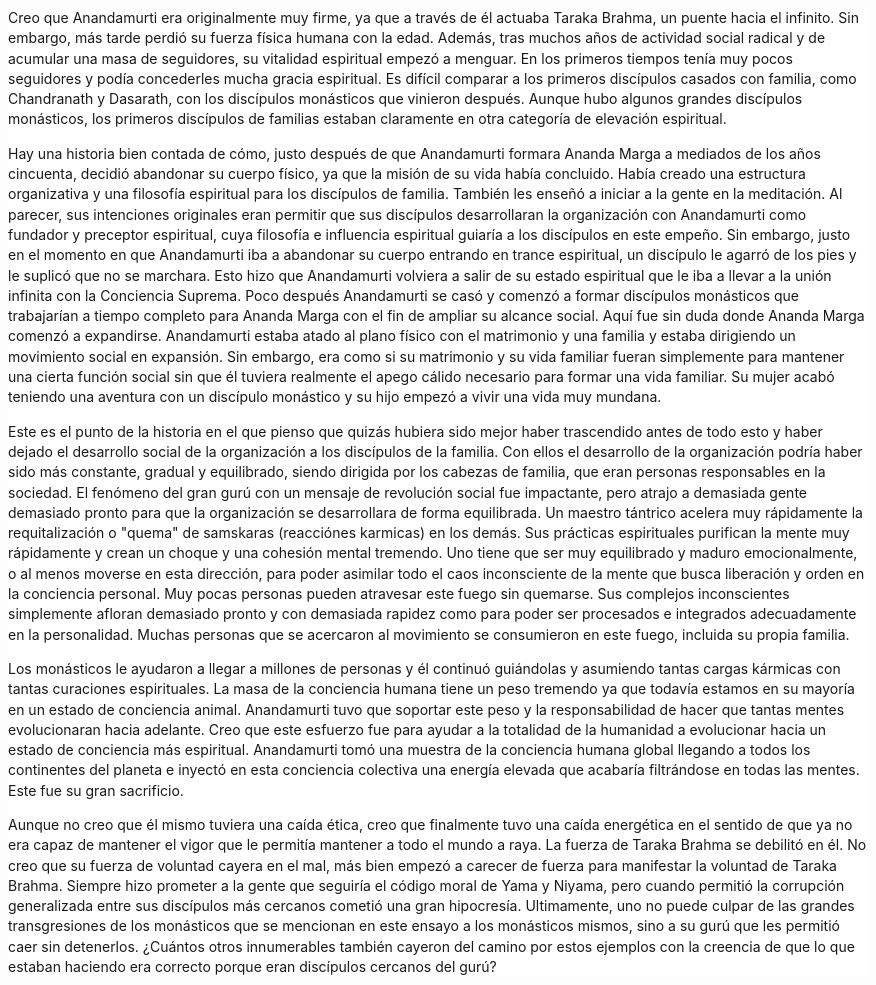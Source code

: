 Creo que Anandamurti era originalmente muy firme, ya que a través de él actuaba Taraka Brahma, un puente hacia el infinito.  Sin embargo, más tarde perdió su fuerza física humana con la edad. Además, tras muchos años de actividad social radical y de acumular una masa de seguidores, su vitalidad espiritual empezó a menguar. En los primeros tiempos tenía muy pocos seguidores y podía concederles mucha gracia espiritual.  Es difícil comparar a los primeros discípulos casados con familia, como Chandranath y Dasarath, con los discípulos monásticos que vinieron después.  Aunque hubo algunos grandes discípulos monásticos, los primeros discípulos de familias estaban claramente en otra categoría de elevación espiritual.  

Hay una historia bien contada de cómo, justo después de que Anandamurti formara Ananda Marga a mediados de los años cincuenta, decidió abandonar su cuerpo físico, ya que la misión de su vida había concluido.  Había creado una estructura organizativa y una filosofía espiritual para los discípulos de familia.  También les enseñó a iniciar a la gente en la meditación.  Al parecer, sus intenciones originales eran permitir que sus discípulos desarrollaran la organización con Anandamurti como fundador y preceptor espiritual, cuya filosofía e influencia espiritual guiaría a los discípulos en este empeño.  Sin embargo, justo en el momento en que Anandamurti iba a abandonar su cuerpo entrando en trance espiritual, un discípulo le agarró de los pies y le suplicó que no se marchara.  Esto hizo que Anandamurti volviera a salir de su estado espiritual que le iba a llevar a la unión infinita con la Conciencia Suprema.  Poco después Anandamurti se casó y comenzó a formar discípulos monásticos que trabajarían a tiempo completo para Ananda Marga con el fin de ampliar su alcance social.  Aquí fue sin duda donde Ananda Marga comenzó a expandirse.  Anandamurti estaba atado al plano físico con el matrimonio y una familia y estaba dirigiendo un movimiento social en expansión.  Sin embargo, era como si su matrimonio y su vida familiar fueran simplemente para mantener una cierta función social sin que él tuviera realmente el apego cálido necesario para formar una vida familiar.  Su mujer acabó teniendo una aventura con un discípulo monástico y su hijo empezó a vivir una vida muy mundana.  

Este es el punto de la historia en el que pienso que quizás hubiera sido mejor haber trascendido antes de todo esto y haber dejado el desarrollo social de la organización a los discípulos de la familia.  Con ellos el desarrollo de la organización podría haber sido más constante, gradual y equilibrado, siendo dirigida por los cabezas de familia, que eran personas responsables en la sociedad.  El fenómeno del gran gurú con un mensaje de revolución social fue impactante, pero atrajo a demasiada gente demasiado pronto para que la organización se desarrollara de forma equilibrada.  Un maestro tántrico acelera muy rápidamente la requitalización o "quema" de samskaras (reacciónes karmicas) en los demás.  Sus prácticas espirituales purifican la mente muy rápidamente y crean un choque y una cohesión mental tremendo.  Uno tiene que ser muy equilibrado y maduro emocionalmente, o al menos moverse en esta dirección, para poder asimilar todo el caos inconsciente de la mente que busca liberación y orden en la conciencia personal.  Muy pocas personas pueden atravesar este fuego sin quemarse.  Sus complejos inconscientes simplemente afloran demasiado pronto y con demasiada rapidez como para poder ser procesados e integrados adecuadamente en la personalidad.  Muchas personas que se acercaron al movimiento se consumieron en este fuego, incluida su propia familia.  

Los monásticos le ayudaron a llegar a millones de personas y él continuó guiándolas y asumiendo tantas cargas kármicas con tantas curaciones espirituales.  La masa de la conciencia humana tiene un peso tremendo ya que todavía estamos en su mayoría en un estado de conciencia animal.  Anandamurti tuvo que soportar este peso y la responsabilidad de hacer que tantas mentes evolucionaran hacia adelante.  Creo que este esfuerzo fue para ayudar a la totalidad de la humanidad a evolucionar hacia un estado de conciencia más espiritual.  Anandamurti tomó una muestra de la conciencia humana global llegando a todos los continentes del planeta e inyectó en esta conciencia colectiva una energía elevada que acabaría filtrándose en todas las mentes.  Este fue su gran sacrificio.  

Aunque no creo que él mismo tuviera una caída ética, creo que finalmente tuvo una caída energética en el sentido de que ya no era capaz de mantener el vigor que le permitía mantener a todo el mundo a raya.  La fuerza de Taraka Brahma se debilitó en él.  No creo que su fuerza de voluntad cayera en el mal, más bien empezó a carecer de fuerza para manifestar la voluntad de Taraka Brahma.  Siempre hizo prometer a la gente que seguiría el código moral de Yama y Niyama, pero cuando permitió la corrupción generalizada entre sus discípulos más cercanos cometió una gran hipocresía. Ultimamente, uno no puede culpar de las grandes transgresiones de los monásticos que se mencionan en este ensayo a los monásticos mismos, sino a su gurú que les permitió caer sin detenerlos. ¿Cuántos otros innumerables también cayeron del camino por estos ejemplos con la creencia de que lo que estaban haciendo era correcto porque eran discípulos cercanos del gurú? 
